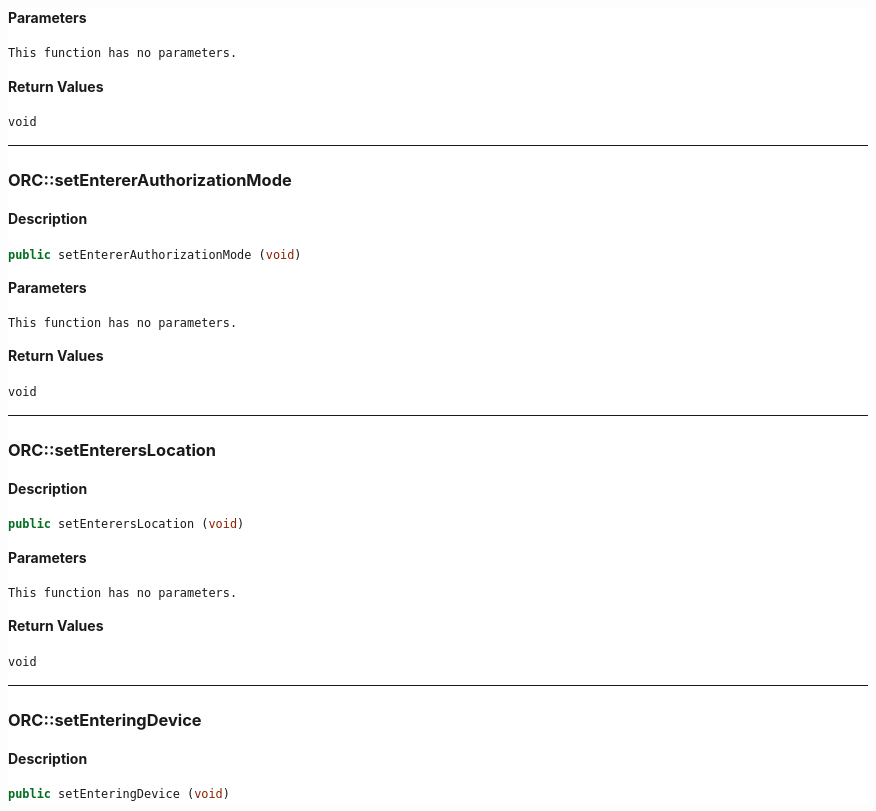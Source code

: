 

 

**Parameters**

`This function has no parameters.`

**Return Values**

`void`

<hr />


### ORC::setEntererAuthorizationMode  

**Description**

```php
public setEntererAuthorizationMode (void)
```

 

 

**Parameters**

`This function has no parameters.`

**Return Values**

`void`

<hr />


### ORC::setEnterersLocation  

**Description**

```php
public setEnterersLocation (void)
```

 

 

**Parameters**

`This function has no parameters.`

**Return Values**

`void`

<hr />


### ORC::setEnteringDevice  

**Description**

```php
public setEnteringDevice (void)
```
